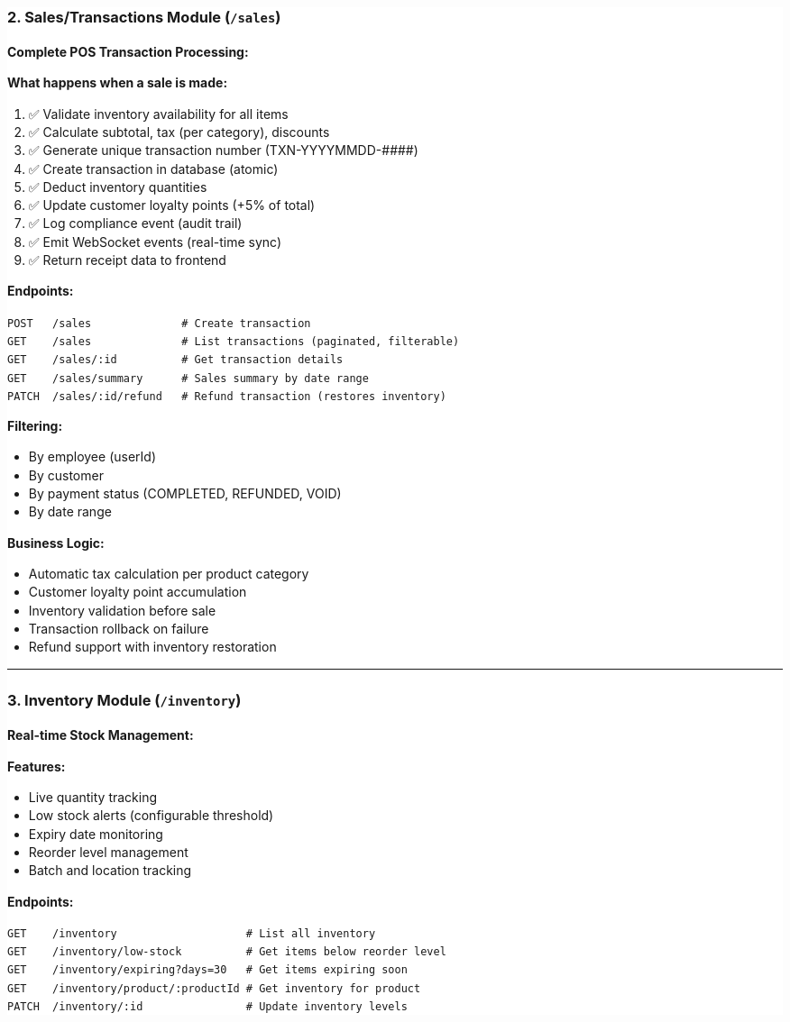 ### 2. Sales/Transactions Module (`/sales`)
**Complete POS Transaction Processing:**

**What happens when a sale is made:**
1. ✅ Validate inventory availability for all items
2. ✅ Calculate subtotal, tax (per category), discounts
3. ✅ Generate unique transaction number (TXN-YYYYMMDD-####)
4. ✅ Create transaction in database (atomic)
5. ✅ Deduct inventory quantities
6. ✅ Update customer loyalty points (+5% of total)
7. ✅ Log compliance event (audit trail)
8. ✅ Emit WebSocket events (real-time sync)
9. ✅ Return receipt data to frontend

**Endpoints:**
```
POST   /sales              # Create transaction
GET    /sales              # List transactions (paginated, filterable)
GET    /sales/:id          # Get transaction details
GET    /sales/summary      # Sales summary by date range
PATCH  /sales/:id/refund   # Refund transaction (restores inventory)
```

**Filtering:**
- By employee (userId)
- By customer
- By payment status (COMPLETED, REFUNDED, VOID)
- By date range

**Business Logic:**
- Automatic tax calculation per product category
- Customer loyalty point accumulation
- Inventory validation before sale
- Transaction rollback on failure
- Refund support with inventory restoration

---

### 3. Inventory Module (`/inventory`)
**Real-time Stock Management:**

**Features:**
- Live quantity tracking
- Low stock alerts (configurable threshold)
- Expiry date monitoring
- Reorder level management
- Batch and location tracking

**Endpoints:**
```
GET    /inventory                    # List all inventory
GET    /inventory/low-stock          # Get items below reorder level
GET    /inventory/expiring?days=30   # Get items expiring soon
GET    /inventory/product/:productId # Get inventory for product
PATCH  /inventory/:id                # Update inventory levels
```
